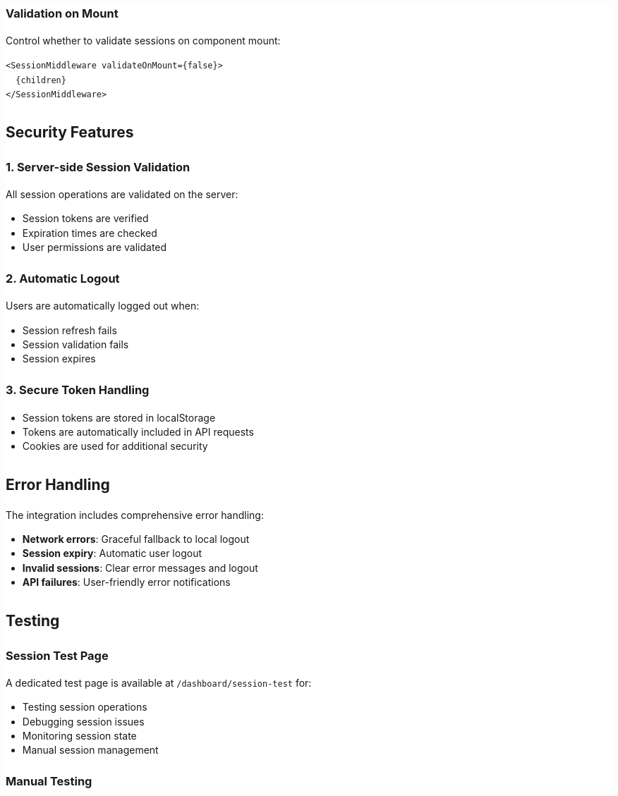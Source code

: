 ### Validation on Mount

Control whether to validate sessions on component mount:

```tsx
<SessionMiddleware validateOnMount={false}>
  {children}
</SessionMiddleware>
```

## Security Features

### 1. Server-side Session Validation

All session operations are validated on the server:
- Session tokens are verified
- Expiration times are checked
- User permissions are validated

### 2. Automatic Logout

Users are automatically logged out when:
- Session refresh fails
- Session validation fails
- Session expires

### 3. Secure Token Handling

- Session tokens are stored in localStorage
- Tokens are automatically included in API requests
- Cookies are used for additional security

## Error Handling

The integration includes comprehensive error handling:

- **Network errors**: Graceful fallback to local logout
- **Session expiry**: Automatic user logout
- **Invalid sessions**: Clear error messages and logout
- **API failures**: User-friendly error notifications

## Testing

### Session Test Page

A dedicated test page is available at `/dashboard/session-test` for:
- Testing session operations
- Debugging session issues
- Monitoring session state
- Manual session management

### Manual Testing
